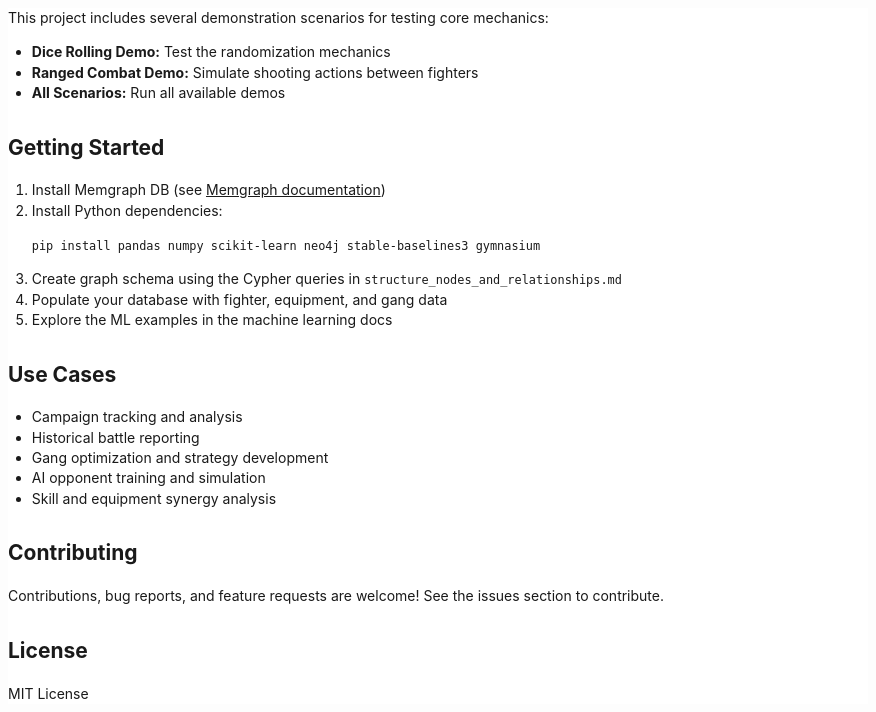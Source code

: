 This project includes several demonstration scenarios for testing core mechanics:

- **Dice Rolling Demo:** Test the randomization mechanics
- **Ranged Combat Demo:** Simulate shooting actions between fighters
- **All Scenarios:** Run all available demos



## Getting Started

1. Install Memgraph DB (see [Memgraph documentation](https://memgraph.com/docs/))
2. Install Python dependencies:
   ```bash
   pip install pandas numpy scikit-learn neo4j stable-baselines3 gymnasium
   ```
3. Create graph schema using the Cypher queries in `structure_nodes_and_relationships.md`
4. Populate your database with fighter, equipment, and gang data
5. Explore the ML examples in the machine learning docs

## Use Cases

- Campaign tracking and analysis
- Historical battle reporting
- Gang optimization and strategy development
- AI opponent training and simulation
- Skill and equipment synergy analysis

## Contributing

Contributions, bug reports, and feature requests are welcome! See the issues section to contribute.

## License

MIT License